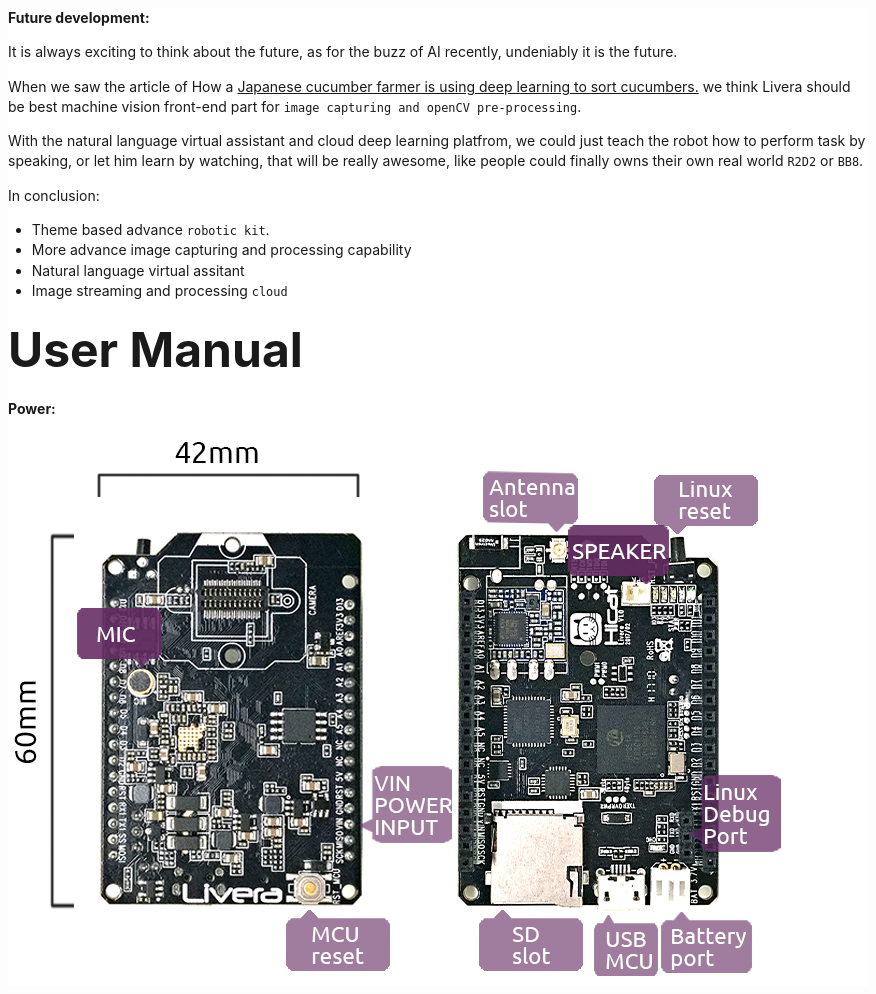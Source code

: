 

__Future development:__

It is always exciting to think about the future, as for the buzz of AI recently, undeniably it is the future.

When we saw the article of How a [Japanese cucumber farmer is using deep learning to sort cucumbers.](https://cloud.google.com/blog/big-data/2016/08/how-a-japanese-cucumber-farmer-is-using-deep-learning-and-tensorflow.html) we think Livera should be best machine vision front-end part for `image capturing and openCV pre-processing`.

With the natural language virtual assistant and cloud deep learning platfrom, we could just teach the robot how to perform task by speaking, or let him learn by watching, that will be really awesome, like people could finally owns their own real world `R2D2` or `BB8`.

In conclusion:

- Theme based advance `robotic kit`.
- More advance image capturing and processing capability
- Natural language virtual assitant
- Image streaming and processing `cloud` 

<font size=40>__User Manual__</font>

__Power:__ 

![Image](img/liveraPortInfoIMG.jpg)
